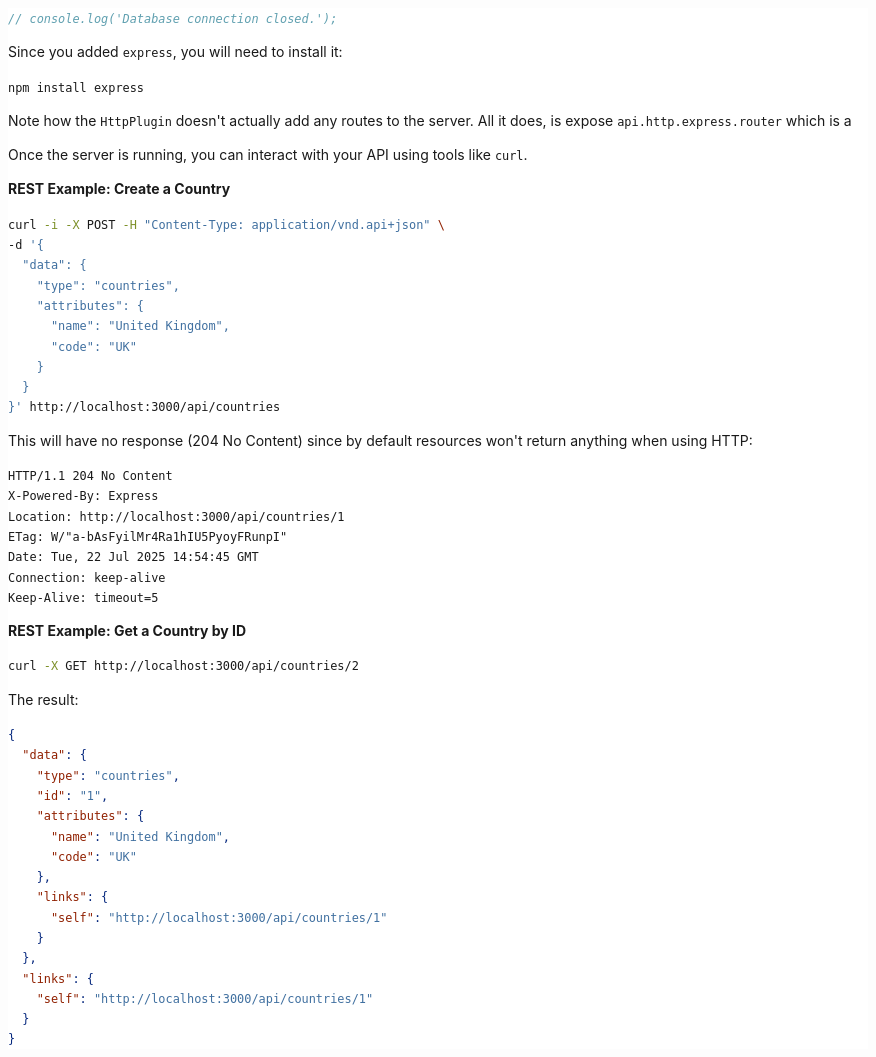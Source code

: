 ```javascript
// console.log('Database connection closed.');
```

Since you added `express`, you will need to install it:

```bash
npm install express
```

Note how the `HttpPlugin` doesn't actually add any routes to the server. All it does, is expose `api.http.express.router` which is a 

Once the server is running, you can interact with your API using tools like `curl`.

**REST Example: Create a Country**

```bash
curl -i -X POST -H "Content-Type: application/vnd.api+json" \
-d '{
  "data": {
    "type": "countries",
    "attributes": {
      "name": "United Kingdom",
      "code": "UK"
    }
  }
}' http://localhost:3000/api/countries
```

This will have no response (204 No Content) since by default resources won't return anything when using HTTP:

```
HTTP/1.1 204 No Content
X-Powered-By: Express
Location: http://localhost:3000/api/countries/1
ETag: W/"a-bAsFyilMr4Ra1hIU5PyoyFRunpI"
Date: Tue, 22 Jul 2025 14:54:45 GMT
Connection: keep-alive
Keep-Alive: timeout=5
```

**REST Example: Get a Country by ID**

```bash
curl -X GET http://localhost:3000/api/countries/2
```

The result:

```json
{
  "data": {
    "type": "countries",
    "id": "1",
    "attributes": {
      "name": "United Kingdom",
      "code": "UK"
    },
    "links": {
      "self": "http://localhost:3000/api/countries/1"
    }
  },
  "links": {
    "self": "http://localhost:3000/api/countries/1"
  }
}
```
